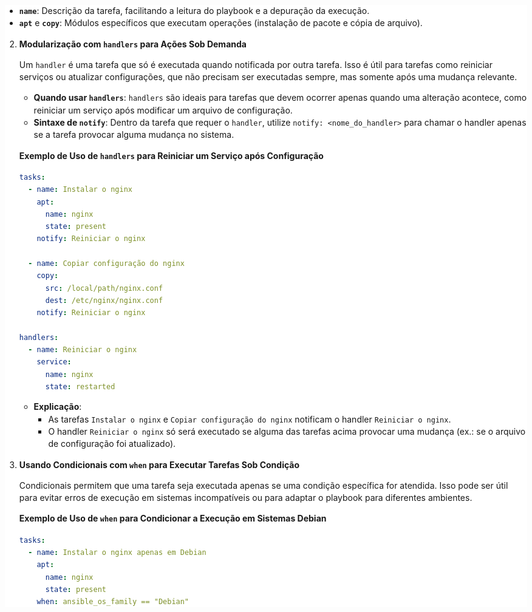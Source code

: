    - **`name`**: Descrição da tarefa, facilitando a leitura do playbook e a depuração da execução.
   - **`apt`** e **`copy`**: Módulos específicos que executam operações (instalação de pacote e cópia de arquivo).

2. **Modularização com `handlers` para Ações Sob Demanda**

   Um `handler` é uma tarefa que só é executada quando notificada por outra tarefa. Isso é útil para tarefas como reiniciar serviços ou atualizar configurações, que não precisam ser executadas sempre, mas somente após uma mudança relevante.

   - **Quando usar `handlers`**: `handlers` são ideais para tarefas que devem ocorrer apenas quando uma alteração acontece, como reiniciar um serviço após modificar um arquivo de configuração.
   - **Sintaxe de `notify`**: Dentro da tarefa que requer o `handler`, utilize `notify: <nome_do_handler>` para chamar o handler apenas se a tarefa provocar alguma mudança no sistema.

   **Exemplo de Uso de `handlers` para Reiniciar um Serviço após Configuração**

   ```yaml
   tasks:
     - name: Instalar o nginx
       apt:
         name: nginx
         state: present
       notify: Reiniciar o nginx

     - name: Copiar configuração do nginx
       copy:
         src: /local/path/nginx.conf
         dest: /etc/nginx/nginx.conf
       notify: Reiniciar o nginx

   handlers:
     - name: Reiniciar o nginx
       service:
         name: nginx
         state: restarted
   ```

   - **Explicação**:
     - As tarefas `Instalar o nginx` e `Copiar configuração do nginx` notificam o handler `Reiniciar o nginx`.
     - O handler `Reiniciar o nginx` só será executado se alguma das tarefas acima provocar uma mudança (ex.: se o arquivo de configuração foi atualizado).

3. **Usando Condicionais com `when` para Executar Tarefas Sob Condição**

   Condicionais permitem que uma tarefa seja executada apenas se uma condição específica for atendida. Isso pode ser útil para evitar erros de execução em sistemas incompatíveis ou para adaptar o playbook para diferentes ambientes.

   **Exemplo de Uso de `when` para Condicionar a Execução em Sistemas Debian**

   ```yaml
   tasks:
     - name: Instalar o nginx apenas em Debian
       apt:
         name: nginx
         state: present
       when: ansible_os_family == "Debian"
   ```

